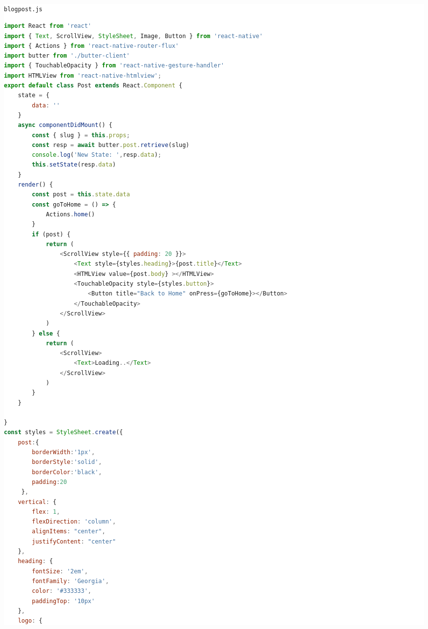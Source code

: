 
`blogpost.js`

```javascript
import React from 'react'
import { Text, ScrollView, StyleSheet, Image, Button } from 'react-native'
import { Actions } from 'react-native-router-flux'
import butter from './butter-client'
import { TouchableOpacity } from 'react-native-gesture-handler'
import HTMLView from 'react-native-htmlview';
export default class Post extends React.Component {
    state = {
        data: ''
    }
    async componentDidMount() {
        const { slug } = this.props;
        const resp = await butter.post.retrieve(slug)
        console.log('New State: ',resp.data);
        this.setState(resp.data)
    }
    render() {
        const post = this.state.data
        const goToHome = () => {
            Actions.home()
        }
        if (post) {
            return (
                <ScrollView style={{ padding: 20 }}>
                    <Text style={styles.heading}>{post.title}</Text>
                    <HTMLView value={post.body} ></HTMLView>
                    <TouchableOpacity style={styles.button}>
                        <Button title="Back to Home" onPress={goToHome}></Button>
                    </TouchableOpacity>
                </ScrollView>
            )
        } else {
            return (
                <ScrollView>
                    <Text>Loading..</Text>
                </ScrollView>
            )
        }
    }

}
const styles = StyleSheet.create({
    post:{
        borderWidth:'1px',
        borderStyle:'solid',
        borderColor:'black',
        padding:20
     },
    vertical: {
        flex: 1,
        flexDirection: 'column',
        alignItems: "center",
        justifyContent: "center"
    },
    heading: {
        fontSize: '2em',
        fontFamily: 'Georgia',
        color: '#333333',
        paddingTop: '10px'
    },
    logo: {
```